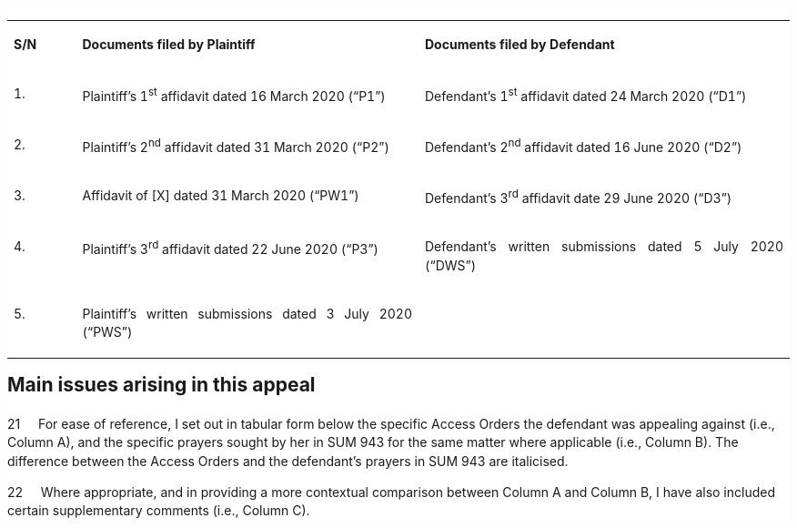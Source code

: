<table align="left" cellpadding="0" cellspacing="0" class="Judg-2-tblr" frame="all" pgwide="1"><colgroup><col width="8.78%"> <col width="43.78%"> <col width="47.44%"> </colgroup><tbody><tr><td align="left" class="br" rowspan="1" valign="top"><p align="justify" class="Table-Para-1"><b>S/N</b></p></td><td align="left" class="br" rowspan="1" valign="top"><p align="justify" class="Table-Para-1"><b>Documents filed by Plaintiff</b></p></td><td align="left" class="b" rowspan="1" valign="top"><p align="justify" class="Table-Para-1"><b>Documents filed by Defendant</b></p></td></tr><tr><td align="left" class="br" rowspan="1" valign="top"><p align="justify" class="Table-Para-1">1.</p></td><td align="left" class="br" rowspan="1" valign="top"><p align="justify" class="Table-Para-1">Plaintiff’s 1<sup>st</sup> affidavit dated 16 March 2020 (“P1”)</p></td><td align="left" class="b" rowspan="1" valign="top"><p align="justify" class="Table-Para-1">Defendant’s 1<sup>st</sup> affidavit dated 24 March 2020 (“D1”)</p></td></tr><tr><td align="left" class="br" rowspan="1" valign="top"><p align="justify" class="Table-Para-1">2.</p></td><td align="left" class="br" rowspan="1" valign="top"><p align="justify" class="Table-Para-1">Plaintiff’s 2<sup>nd</sup> affidavit dated 31 March 2020 (“P2”)</p></td><td align="left" class="b" rowspan="1" valign="top"><p align="justify" class="Table-Para-1">Defendant’s 2<sup>nd</sup> affidavit dated 16 June 2020 (“D2”)</p></td></tr><tr><td align="left" class="br" rowspan="1" valign="top"><p align="justify" class="Table-Para-1">3.</p></td><td align="left" class="br" rowspan="1" valign="top"><p align="justify" class="Table-Para-1">Affidavit of [X] dated 31 March 2020 (“PW1”)</p></td><td align="left" class="b" rowspan="1" valign="top"><p align="justify" class="Table-Para-1">Defendant’s 3<sup>rd</sup> affidavit date 29 June 2020 (“D3”)</p></td></tr><tr><td align="left" class="br" rowspan="1" valign="top"><p align="justify" class="Table-Para-1">4.</p></td><td align="left" class="br" rowspan="1" valign="top"><p align="justify" class="Table-Para-1">Plaintiff’s 3<sup>rd</sup> affidavit dated 22 June 2020 (“P3”)</p></td><td align="left" class="b" rowspan="1" valign="top"><p align="justify" class="Table-Para-1">Defendant’s written submissions dated 5 July 2020 (“DWS”)</p></td></tr><tr><td align="left" class="r" rowspan="1" valign="top"><p align="justify" class="Table-Para-1">5.</p></td><td align="left" class="r" rowspan="1" valign="top"><p align="justify" class="Table-Para-1">Plaintiff’s written submissions dated 3 July 2020 (“PWS”)</p></td><td align="left" class="" rowspan="1" valign="top"><p align="justify" class="Table-Para-1">&nbsp;</p></td></tr></tbody></table>

  
  

## Main issues arising in this appeal

21     For ease of reference, I set out in tabular form below the specific Access Orders the defendant was appealing against (i.e., Column A), and the specific prayers sought by her in SUM 943 for the same matter where applicable (i.e., Column B). The difference between the Access Orders and the defendant’s prayers in SUM 943 are italicised.

22     Where appropriate, and in providing a more contextual comparison between Column A and Column B, I have also included certain supplementary comments (i.e., Column C).


[^1]: For completeness, SUM 846 was subsequently amended pursuant to the Court’s directions, details of which are elaborated below.
[^2]: i.e., P1 (see \[20\] below)
[^3]: See, for instance, paragraphs 21 to 25 of P1
[^4]: DWS at paragraphs 4(b), 68, and 69
[^5]: DWS at paragraphs 4(b), 68, and 69
[^6]: P1 at paragraphs 7 and 8
[^7]: P3 at paragraphs 6 to 9
[^8]: P3 at paragraphs 14 to 18
[^9]: D1 at paragraphs 13 to 14; DWS at paragraphs 13 to 16
[^10]: D1 at paragraphs 15 to 21
[^11]: D1 at paragraphs 27 to 35; DWS paragraphs 28 to 32
[^12]: DWS at paragraphs 44 to 48
[^13]: DWS at paragraph 35
[^14]: DWS at paragraphs 49 to 55
[^15]: DWS at paragraphs 56 to 61
[^16]: P3 at paragraph 40; DWS at paragraphs 68 to 72
[^17]: DWS at paragraph 45
[^18]: DWS at paragraph 46
[^19]: This is also on the presumption that the domestic helper did not sleep together with the children.